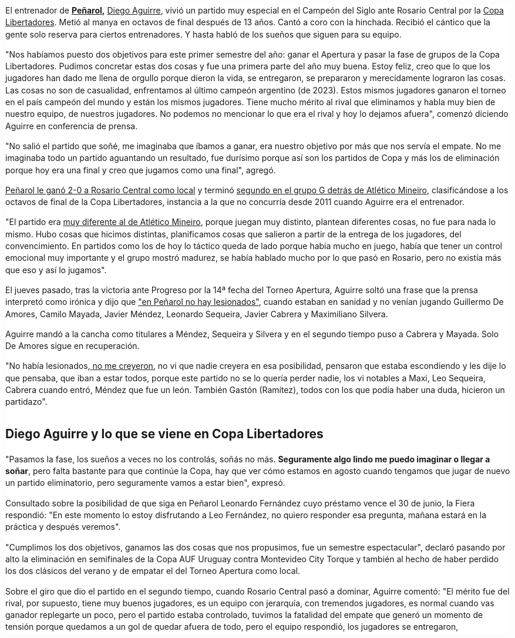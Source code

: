 <p>El entrenador de <strong><a class="agrupador" href="https://www.elobservador.com.uy/club-atletico-penarol-a42904" rel="42904">Peñarol</a>,</strong> <a class="agrupador" href="https://www.elobservador.com.uy/tag/diego-aguirre" rel="47374">Diego Aguirre</a>, vivió un partido muy especial en el Campeón del Siglo ante Rosario Central por la <a class="agrupador" href="https://www.elobservador.com.uy/tag/copa-libertadores" rel="18532">Copa Libertadores</a>. Metió al manya en octavos de final después de 13 años. Cantó a coro con la hinchada. Recibió el cántico que la gente solo reserva para ciertos entrenadores. Y hasta habló de los sueños que siguen para su equipo. </p><p>"Nos habíamos puesto dos objetivos para este primer semestre del año: ganar el Apertura y pasar la fase de grupos de la Copa Libertadores. Pudimos concretar estas dos cosas y fue una primera parte del año muy buena. Estoy feliz, creo que lo que los jugadores han dado me llena de orgullo porque dieron la vida, se entregaron, se prepararon y merecidamente lograron las cosas. Las cosas no son de casualidad, enfrentamos al último campeón argentino (de 2023). Estos mismos jugadores ganaron el torneo en el país campeón del mundo y están los mismos jugadores. Tiene mucho mérito al rival que eliminamos y habla muy bien de nuestro equipo, de nuestros jugadores. No podemos no mencionar lo que era el rival y hoy lo dejamos afuera", comenzó diciendo Aguirre en conferencia de prensa.</p><p>"No salió el partido que soñé, me imaginaba que íbamos a ganar, era nuestro objetivo por más que nos servía el empate. No me imaginaba todo un partido aguantando un resultado, fue durísimo porque así son los partidos de Copa y más los de eliminación porque hoy era una final y creo que jugamos como una final", agregó.</p><p><a href="https://www.elobservador.com.uy/copa-libertadores/penarol-vs-rosario-central-se-abrieron-las-puertas-del-campeon-del-siglo-un-partido-decisivo-la-copa-n5942616" rel="follow" target="_blank">Peñarol le ganó 2-0 a Rosario Central como local</a> y terminó <a href="https://www.elobservador.com.uy/copa-libertadores/asi-quedo-la-tabla-posiciones-del-grupo-penarol-copa-libertadores-mira-el-dato-estadistico-goleador-n5942669" rel="follow" target="_blank">segundo en el grupo G detrás de Atlético Mineiro</a>, clasificándose a los octavos de final de la Copa Libertadores, instancia a la que no concurría desde 2011 cuando Aguirre era el entrenador. </p><p> "El partido era <a href="https://www.elobservador.com.uy/copa-libertadores/penarol-vs-atletico-mineiro-se-viene-un-partido-clave-el-manya-la-copa-libertadores-n5939949" rel="follow" target="_blank">muy diferente al de Atlético Mineiro</a>, porque juegan muy distinto, plantean diferentes cosas, no fue para nada lo mismo. Hubo cosas que hicimos distintas, planificamos cosas que salieron a partir de la entrega de los jugadores, del convencimiento. En partidos como los de hoy lo táctico queda de lado porque había mucho en juego, había que tener un control emocional muy importante y el grupo mostró madurez, se había hablado mucho por lo que pasó en Rosario, pero no existía más que eso y así lo jugamos".</p><p>El jueves pasado, tras la victoria ante Progreso por la 14ª fecha del Torneo Apertura, Aguirre soltó una frase que la prensa interpretó como irónica y dijo que <a href="https://www.elobservador.com.uy/futbol/la-postura-diego-aguirre-penarol-las-frases-guerra-los-jugadores-rosario-central-n5941813" rel="follow" target="_blank">"en Peñarol no hay lesionados"</a>, cuando estaban en sanidad y no venían jugando Guillermo De Amores, Camilo Mayada, Javier Méndez, Leonardo Sequeira, Javier Cabrera y Maximiliano Silvera. </p><p>Aguirre mandó a la cancha como titulares a Méndez, Sequeira y Silvera y en el segundo tiempo puso a Cabrera y Mayada. Solo De Amores sigue en recuperación. </p><p>"No había lesionados,<a href="https://www.elobservador.com.uy/copa-libertadores/nahuel-acosta-se-prueba-la-ropa-titular-penarol-pensando-rosario-central-copa-libertadores-n5942214" rel="follow" target="_blank"> no me creyeron</a>, no vi que nadie creyera en esa posibilidad, pensaron que estaba escondiendo y les dije lo que pensaba, que iban a estar todos, porque este partido no se lo quería perder nadie, los vi notables a Maxi, Leo Sequeira, Cabrera cuando entró, Méndez que fue un león. También Gastón (Ramítez), todos con los que podía haber una duda, hicieron un partidazo".</p><h2>Diego Aguirre y lo que se viene en Copa Libertadores</h2><p>"Pasamos la fase, los sueños a veces no los controlás, soñás no más. <strong>Seguramente algo lindo me puedo imaginar o llegar a soñar</strong>, pero falta bastante para que continúe la Copa, hay que ver cómo estamos en agosto cuando tengamos que jugar de nuevo un partido eliminatorio, pero seguramente vamos a estar bien", expresó.</p><p>Consultado sobre la posibilidad de que siga en Peñarol Leonardo Fernández cuyo préstamo vence el 30 de junio, la Fiera respondió: "En este momento lo estoy disfrutando a Leo Fernández, no quiero responder esa pregunta, mañana estará en la práctica y después veremos".</p><p>"Cumplimos los dos objetivos, ganamos las dos cosas que nos propusimos, fue un semestre espectacular", declaró pasando por alto la eliminación en semifinales de la Copa AUF Uruguay contra Montevideo City Torque y también al hecho de haber perdido los dos clásicos del verano y de empatar el del Torneo Apertura como local. </p><p>Sobre el giro que dio el partido en el segundo tiempo, cuando Rosario Central pasó a dominar, Aguirre comentó: "El mérito fue del rival, por supuesto, tiene muy buenos jugadores, es un equipo con jerarquía, con tremendos jugadores, es normal cuando vas ganador replegarte un poco, pero el partido estaba controlado, tuvimos la fatalidad del empate que generó un momento de tensión porque quedamos a un gol de quedar afuera de todo, pero el equipo respondió, los jugadores se entregaron,